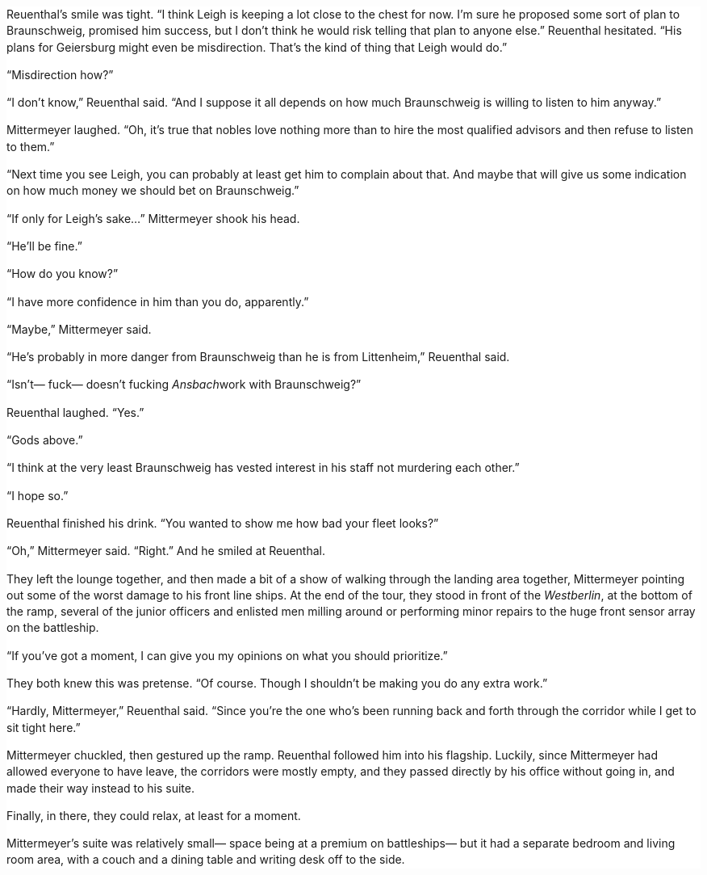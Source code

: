 Reuenthal’s smile was tight. “I think Leigh is keeping a lot close to the chest for now. I’m sure he proposed some sort of plan to Braunschweig, promised him success, but I don’t think he would risk telling that plan to anyone else.” Reuenthal hesitated. “His plans for Geiersburg might even be misdirection. That’s the kind of thing that Leigh would do.”

“Misdirection how?”

“I don’t know,” Reuenthal said. “And I suppose it all depends on how much Braunschweig is willing to listen to him anyway.”

Mittermeyer laughed. “Oh, it’s true that nobles love nothing more than to hire the most qualified advisors and then refuse to listen to them.”

“Next time you see Leigh, you can probably at least get him to complain about that. And maybe that will give us some indication on how much money we should bet on Braunschweig.”

“If only for Leigh’s sake…” Mittermeyer shook his head.

“He’ll be fine.”

“How do you know?”

“I have more confidence in him than you do, apparently.”

“Maybe,” Mittermeyer said.

“He’s probably in more danger from Braunschweig than he is from Littenheim,” Reuenthal said. 

“Isn’t— fuck— doesn’t fucking *Ansbach*work with Braunschweig?”

Reuenthal laughed. “Yes.”

“Gods above.”

“I think at the very least Braunschweig has vested interest in his staff not murdering each other.”

“I hope so.”

Reuenthal finished his drink. “You wanted to show me how bad your fleet looks?”

“Oh,” Mittermeyer said. “Right.” And he smiled at Reuenthal.

They left the lounge together, and then made a bit of a show of walking through the landing area together, Mittermeyer pointing out some of the worst damage to his front line ships. At the end of the tour, they stood in front of the *Westberlin*, at the bottom of the ramp, several of the junior officers and enlisted men milling around or performing minor repairs to the huge front sensor array on the battleship.

“If you’ve got a moment, I can give you my opinions on what you should prioritize.”

They both knew this was pretense. “Of course. Though I shouldn’t be making you do any extra work.”

“Hardly, Mittermeyer,” Reuenthal said. “Since you’re the one who’s been running back and forth through the corridor while I get to sit tight here.”

Mittermeyer chuckled, then gestured up the ramp. Reuenthal followed him into his flagship. Luckily, since Mittermeyer had allowed everyone to have leave, the corridors were mostly empty, and they passed directly by his office without going in, and made their way instead to his suite. 

Finally, in there, they could relax, at least for a moment.

Mittermeyer’s suite was relatively small— space being at a premium on battleships— but it had a separate bedroom and living room area, with a couch and a dining table and writing desk off to the side. 
